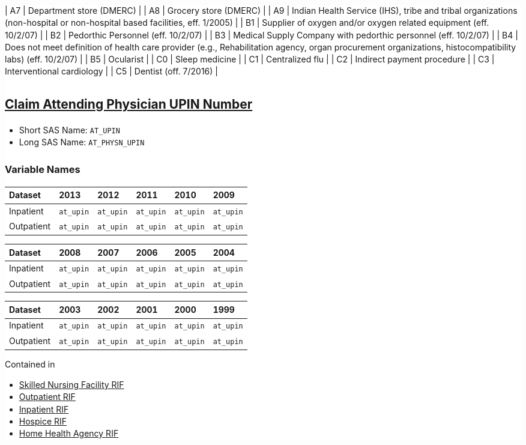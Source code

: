 | A7     | Department store (DMERC)                                                                                                                                |
| A8     | Grocery store (DMERC)                                                                                                                                   |
| A9     | Indian Health Service (IHS), tribe and tribal organizations (non-hospital or non-hospital based facilities, eff. 1/2005)                                |
| B1     | Supplier of oxygen and/or oxygen related equipment (eff. 10/2/07)                                                                                       |
| B2     | Pedorthic Personnel (eff. 10/2/07)                                                                                                                      |
| B3     | Medical Supply Company with pedorthic personnel (eff. 10/2/07)                                                                                          |
| B4     | Does not meet definition of health care provider (e.g., Rehabilitation agency, organ procurement organizations, histocompatibility labs) (eff. 10/2/07) |
| B5     | Ocularist                                                                                                                                               |
| C0     | Sleep medicine                                                                                                                                          |
| C1     | Centralized flu                                                                                                                                         |
| C2     | Indirect payment procedure                                                                                                                              |
| C3     | Interventional cardiology                                                                                                                               |
| C5     | Dentist (off. 7/2016)                                                                                                                                   |

## [Claim Attending Physician UPIN Number](https://www.resdac.org/cms-data/variables/Claim-Attending-Physician-UPIN-Number)

- Short SAS Name: `AT_UPIN`
- Long SAS Name: `AT_PHYSN_UPIN`

<h3>Variable Names</h3>

| Dataset    | 2013      | 2012      | 2011      | 2010      | 2009      |
|:-----------|:----------|:----------|:----------|:----------|:----------|
| Inpatient  | `at_upin` | `at_upin` | `at_upin` | `at_upin` | `at_upin` |
| Outpatient | `at_upin` | `at_upin` | `at_upin` | `at_upin` | `at_upin` |

| Dataset    | 2008      | 2007      | 2006      | 2005      | 2004      |
|:-----------|:----------|:----------|:----------|:----------|:----------|
| Inpatient  | `at_upin` | `at_upin` | `at_upin` | `at_upin` | `at_upin` |
| Outpatient | `at_upin` | `at_upin` | `at_upin` | `at_upin` | `at_upin` |

| Dataset    | 2003      | 2002      | 2001      | 2000      | 1999      |
|:-----------|:----------|:----------|:----------|:----------|:----------|
| Inpatient  | `at_upin` | `at_upin` | `at_upin` | `at_upin` | `at_upin` |
| Outpatient | `at_upin` | `at_upin` | `at_upin` | `at_upin` | `at_upin` |

Contained in

- [Skilled Nursing Facility RIF](../snf-rif.md#data-documentation)
- [Outpatient RIF](../op-rif.md#data-documentation)
- [Inpatient RIF](../ip-rif.md#data-documentation)
- [Hospice RIF](../hospice-rif.md#data-documentation)
- [Home Health Agency RIF](../hha-rif.md#data-documentation)
